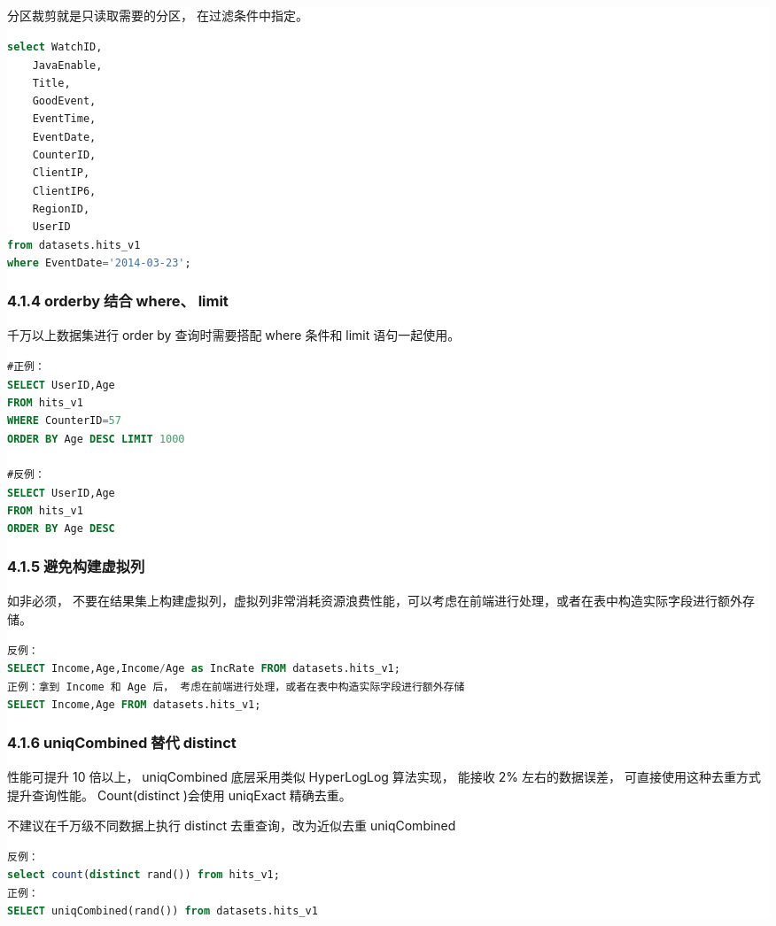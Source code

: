 分区裁剪就是只读取需要的分区， 在过滤条件中指定。  

```sql
select WatchID,
    JavaEnable,
    Title,
    GoodEvent,
    EventTime,
    EventDate,
    CounterID,
    ClientIP,
    ClientIP6,
    RegionID,
    UserID
from datasets.hits_v1
where EventDate='2014-03-23';
```

### 4.1.4 orderby 结合 where、 limit  

千万以上数据集进行 order by 查询时需要搭配 where 条件和 limit 语句一起使用。  

```sql
#正例：
SELECT UserID,Age
FROM hits_v1
WHERE CounterID=57
ORDER BY Age DESC LIMIT 1000

#反例：
SELECT UserID,Age
FROM hits_v1
ORDER BY Age DESC
```

### 4.1.5 避免构建虚拟列  

如非必须， 不要在结果集上构建虚拟列，虚拟列非常消耗资源浪费性能，可以考虑在前端进行处理，或者在表中构造实际字段进行额外存储。 

``` sql
反例：
SELECT Income,Age,Income/Age as IncRate FROM datasets.hits_v1;
正例：拿到 Income 和 Age 后， 考虑在前端进行处理，或者在表中构造实际字段进行额外存储
SELECT Income,Age FROM datasets.hits_v1;
```

### 4.1.6 uniqCombined 替代 distinct  

性能可提升 10 倍以上， uniqCombined 底层采用类似 HyperLogLog 算法实现， 能接收 2%
左右的数据误差， 可直接使用这种去重方式提升查询性能。 Count(distinct )会使用 uniqExact
精确去重。

不建议在千万级不同数据上执行 distinct 去重查询，改为近似去重 uniqCombined  

```sql
反例：
select count(distinct rand()) from hits_v1;
正例：
SELECT uniqCombined(rand()) from datasets.hits_v1
```
